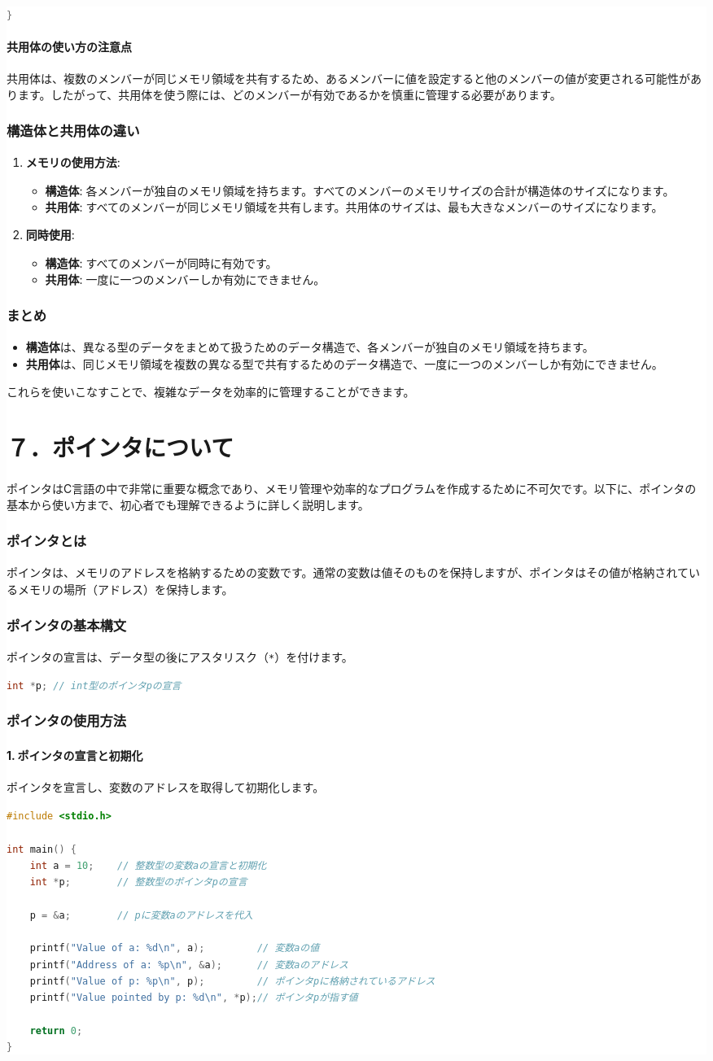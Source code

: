 ```c
}
```

#### 共用体の使い方の注意点

共用体は、複数のメンバーが同じメモリ領域を共有するため、あるメンバーに値を設定すると他のメンバーの値が変更される可能性があります。したがって、共用体を使う際には、どのメンバーが有効であるかを慎重に管理する必要があります。

### 構造体と共用体の違い

1. **メモリの使用方法**:
   - **構造体**: 各メンバーが独自のメモリ領域を持ちます。すべてのメンバーのメモリサイズの合計が構造体のサイズになります。
   - **共用体**: すべてのメンバーが同じメモリ領域を共有します。共用体のサイズは、最も大きなメンバーのサイズになります。

2. **同時使用**:
   - **構造体**: すべてのメンバーが同時に有効です。
   - **共用体**: 一度に一つのメンバーしか有効にできません。

### まとめ

- **構造体**は、異なる型のデータをまとめて扱うためのデータ構造で、各メンバーが独自のメモリ領域を持ちます。
- **共用体**は、同じメモリ領域を複数の異なる型で共有するためのデータ構造で、一度に一つのメンバーしか有効にできません。

これらを使いこなすことで、複雑なデータを効率的に管理することができます。

# ７．ポインタについて
ポインタはC言語の中で非常に重要な概念であり、メモリ管理や効率的なプログラムを作成するために不可欠です。以下に、ポインタの基本から使い方まで、初心者でも理解できるように詳しく説明します。

### ポインタとは

ポインタは、メモリのアドレスを格納するための変数です。通常の変数は値そのものを保持しますが、ポインタはその値が格納されているメモリの場所（アドレス）を保持します。

### ポインタの基本構文

ポインタの宣言は、データ型の後にアスタリスク（`*`）を付けます。

```c
int *p; // int型のポインタpの宣言
```

### ポインタの使用方法

#### 1. ポインタの宣言と初期化

ポインタを宣言し、変数のアドレスを取得して初期化します。

```c
#include <stdio.h>

int main() {
    int a = 10;    // 整数型の変数aの宣言と初期化
    int *p;        // 整数型のポインタpの宣言

    p = &a;        // pに変数aのアドレスを代入

    printf("Value of a: %d\n", a);         // 変数aの値
    printf("Address of a: %p\n", &a);      // 変数aのアドレス
    printf("Value of p: %p\n", p);         // ポインタpに格納されているアドレス
    printf("Value pointed by p: %d\n", *p);// ポインタpが指す値

    return 0;
}
```
